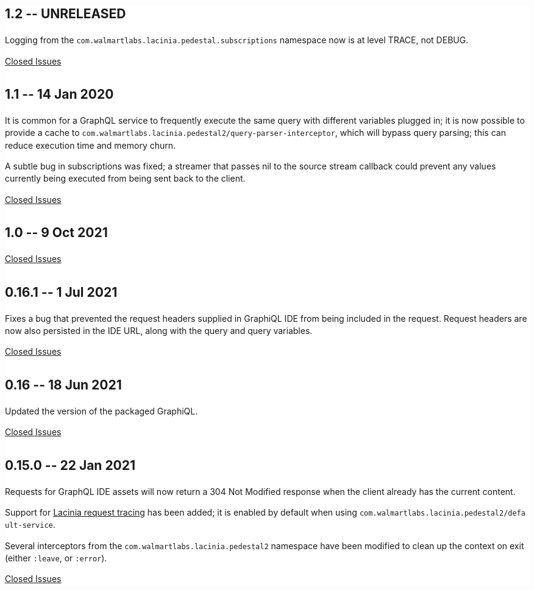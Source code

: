 ## 1.2 -- UNRELEASED

Logging from the `com.walmartlabs.lacinia.pedestal.subscriptions` namespace
now is at level TRACE, not DEBUG.

[Closed Issues](https://github.com/walmartlabs/lacinia-pedestal/issues?q=is%3Aclosed+milestone%3A1.2)

## 1.1 -- 14 Jan 2020

It is common for a GraphQL service to frequently execute the same query with
different variables plugged in; it is now possible to provide a cache
to `com.walmartlabs.lacinia.pedestal2/query-parser-interceptor`, which will bypass
query parsing; this can reduce execution time and memory churn.

A subtle bug in subscriptions was fixed; a streamer that passes nil to
the source stream callback could prevent any values currently being executed
from being sent back to the client.

[Closed Issues](https://github.com/walmartlabs/lacinia-pedestal/milestone/18?closed=1)

## 1.0 -- 9 Oct 2021

[Closed Issues](https://github.com/walmartlabs/lacinia-pedestal/milestone/17?closed=1)

## 0.16.1 -- 1 Jul 2021

Fixes a bug that prevented the request headers supplied in GraphiQL IDE from being
included in the request.  Request headers are now also persisted in the IDE URL, along
with the query and query variables.

[Closed Issues](https://github.com/walmartlabs/lacinia-pedestal/milestone/16?closed=1)

## 0.16 -- 18 Jun 2021

Updated the version of the packaged GraphiQL.

[Closed Issues](https://github.com/walmartlabs/lacinia-pedestal/milestone/15?closed=1)

## 0.15.0 -- 22 Jan 2021

Requests for GraphQL IDE assets will now return a 304 Not Modified response when the client
already has the current content.

Support for [Lacinia request tracing](https://lacinia.readthedocs.io/en/latest/tracing.html) has been added; 
it is enabled by default when using `com.walmartlabs.lacinia.pedestal2/default-service`.

Several interceptors from the `com.walmartlabs.lacinia.pedestal2` namespace have been modified to
clean up the context on exit (either `:leave`, or `:error`).

[Closed Issues](https://github.com/walmartlabs/lacinia-pedestal/milestone/14?closed=1)
